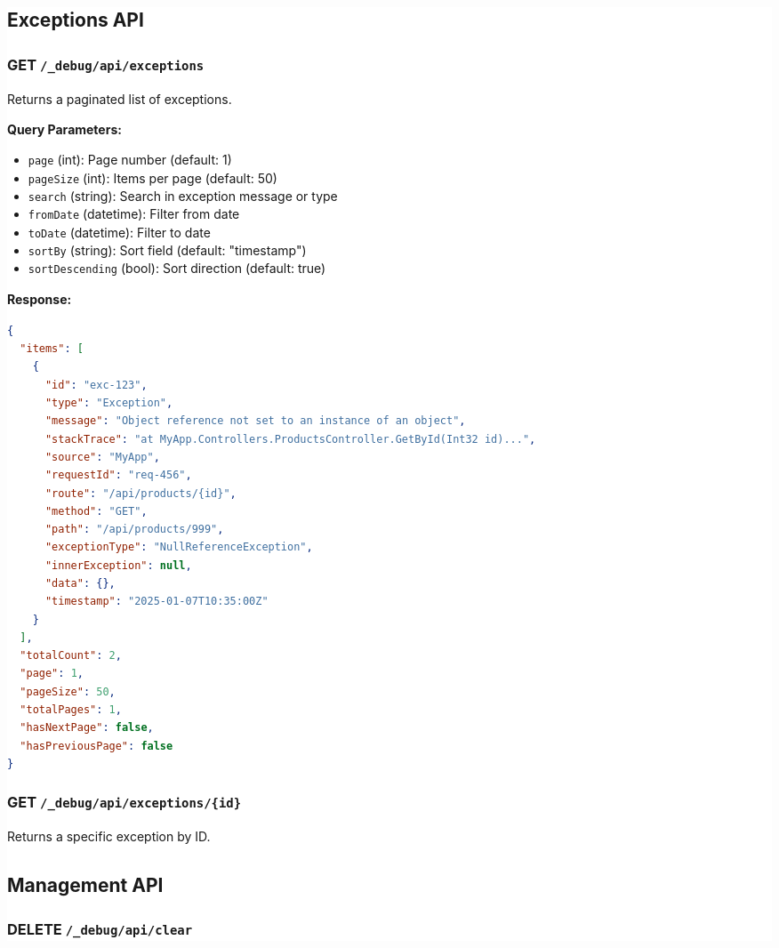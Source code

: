 ## Exceptions API

### GET `/_debug/api/exceptions`

Returns a paginated list of exceptions.

**Query Parameters:**
- `page` (int): Page number (default: 1)
- `pageSize` (int): Items per page (default: 50)
- `search` (string): Search in exception message or type
- `fromDate` (datetime): Filter from date
- `toDate` (datetime): Filter to date
- `sortBy` (string): Sort field (default: "timestamp")
- `sortDescending` (bool): Sort direction (default: true)

**Response:**
```json
{
  "items": [
    {
      "id": "exc-123",
      "type": "Exception",
      "message": "Object reference not set to an instance of an object",
      "stackTrace": "at MyApp.Controllers.ProductsController.GetById(Int32 id)...",
      "source": "MyApp",
      "requestId": "req-456",
      "route": "/api/products/{id}",
      "method": "GET",
      "path": "/api/products/999",
      "exceptionType": "NullReferenceException",
      "innerException": null,
      "data": {},
      "timestamp": "2025-01-07T10:35:00Z"
    }
  ],
  "totalCount": 2,
  "page": 1,
  "pageSize": 50,
  "totalPages": 1,
  "hasNextPage": false,
  "hasPreviousPage": false
}
```

### GET `/_debug/api/exceptions/{id}`

Returns a specific exception by ID.

## Management API

### DELETE `/_debug/api/clear`
